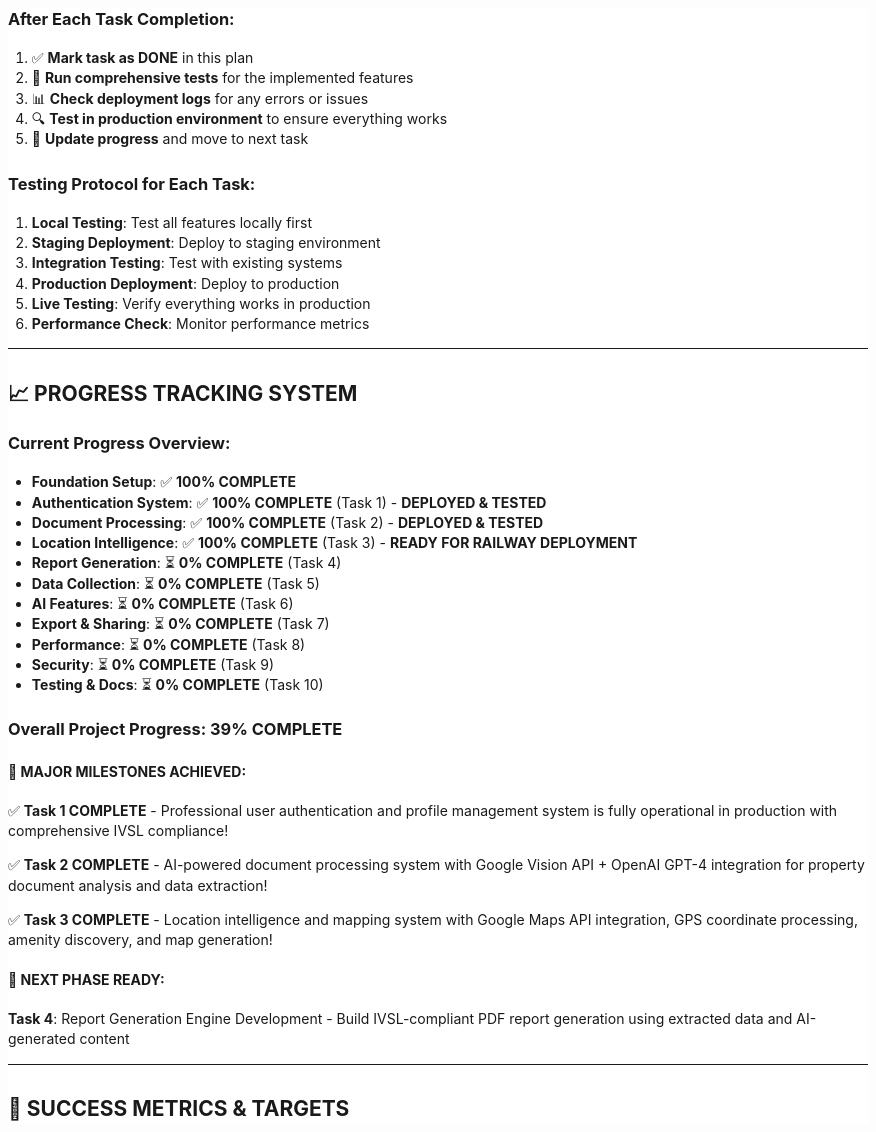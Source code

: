 ### **After Each Task Completion:**
1. ✅ **Mark task as DONE** in this plan
2. 🧪 **Run comprehensive tests** for the implemented features
3. 📊 **Check deployment logs** for any errors or issues
4. 🔍 **Test in production environment** to ensure everything works
5. 📝 **Update progress** and move to next task

### **Testing Protocol for Each Task:**
1. **Local Testing**: Test all features locally first
2. **Staging Deployment**: Deploy to staging environment
3. **Integration Testing**: Test with existing systems
4. **Production Deployment**: Deploy to production
5. **Live Testing**: Verify everything works in production
6. **Performance Check**: Monitor performance metrics

---

## 📈 **PROGRESS TRACKING SYSTEM**

### **Current Progress Overview:**
- **Foundation Setup**: ✅ **100% COMPLETE**
- **Authentication System**: ✅ **100% COMPLETE** (Task 1) - **DEPLOYED & TESTED**
- **Document Processing**: ✅ **100% COMPLETE** (Task 2) - **DEPLOYED & TESTED**
- **Location Intelligence**: ✅ **100% COMPLETE** (Task 3) - **READY FOR RAILWAY DEPLOYMENT**
- **Report Generation**: ⏳ **0% COMPLETE** (Task 4)
- **Data Collection**: ⏳ **0% COMPLETE** (Task 5)
- **AI Features**: ⏳ **0% COMPLETE** (Task 6)
- **Export & Sharing**: ⏳ **0% COMPLETE** (Task 7)
- **Performance**: ⏳ **0% COMPLETE** (Task 8)
- **Security**: ⏳ **0% COMPLETE** (Task 9)
- **Testing & Docs**: ⏳ **0% COMPLETE** (Task 10)

### **Overall Project Progress: 39% COMPLETE**

#### **🎉 MAJOR MILESTONES ACHIEVED:**
✅ **Task 1 COMPLETE** - Professional user authentication and profile management system is fully operational in production with comprehensive IVSL compliance!

✅ **Task 2 COMPLETE** - AI-powered document processing system with Google Vision API + OpenAI GPT-4 integration for property document analysis and data extraction!

✅ **Task 3 COMPLETE** - Location intelligence and mapping system with Google Maps API integration, GPS coordinate processing, amenity discovery, and map generation!

#### **🚀 NEXT PHASE READY:**
**Task 4**: Report Generation Engine Development - Build IVSL-compliant PDF report generation using extracted data and AI-generated content

---

## 🎯 **SUCCESS METRICS & TARGETS**
